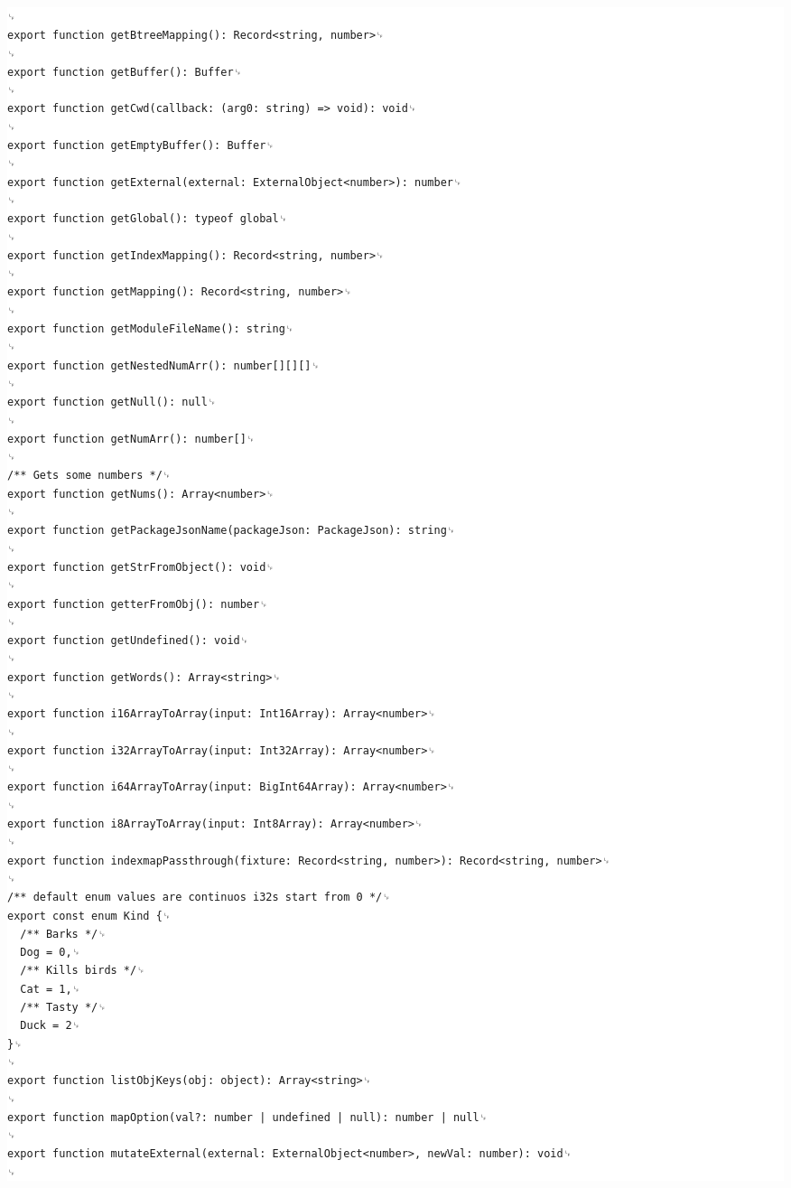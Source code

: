     ␊
    export function getBtreeMapping(): Record<string, number>␊
    ␊
    export function getBuffer(): Buffer␊
    ␊
    export function getCwd(callback: (arg0: string) => void): void␊
    ␊
    export function getEmptyBuffer(): Buffer␊
    ␊
    export function getExternal(external: ExternalObject<number>): number␊
    ␊
    export function getGlobal(): typeof global␊
    ␊
    export function getIndexMapping(): Record<string, number>␊
    ␊
    export function getMapping(): Record<string, number>␊
    ␊
    export function getModuleFileName(): string␊
    ␊
    export function getNestedNumArr(): number[][][]␊
    ␊
    export function getNull(): null␊
    ␊
    export function getNumArr(): number[]␊
    ␊
    /** Gets some numbers */␊
    export function getNums(): Array<number>␊
    ␊
    export function getPackageJsonName(packageJson: PackageJson): string␊
    ␊
    export function getStrFromObject(): void␊
    ␊
    export function getterFromObj(): number␊
    ␊
    export function getUndefined(): void␊
    ␊
    export function getWords(): Array<string>␊
    ␊
    export function i16ArrayToArray(input: Int16Array): Array<number>␊
    ␊
    export function i32ArrayToArray(input: Int32Array): Array<number>␊
    ␊
    export function i64ArrayToArray(input: BigInt64Array): Array<number>␊
    ␊
    export function i8ArrayToArray(input: Int8Array): Array<number>␊
    ␊
    export function indexmapPassthrough(fixture: Record<string, number>): Record<string, number>␊
    ␊
    /** default enum values are continuos i32s start from 0 */␊
    export const enum Kind {␊
      /** Barks */␊
      Dog = 0,␊
      /** Kills birds */␊
      Cat = 1,␊
      /** Tasty */␊
      Duck = 2␊
    }␊
    ␊
    export function listObjKeys(obj: object): Array<string>␊
    ␊
    export function mapOption(val?: number | undefined | null): number | null␊
    ␊
    export function mutateExternal(external: ExternalObject<number>, newVal: number): void␊
    ␊